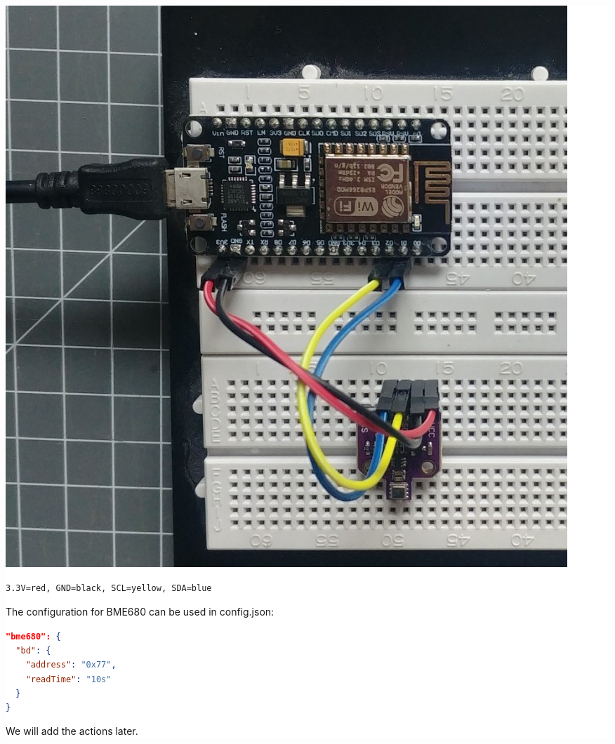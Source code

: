 ![bme680-connection](/stories/air-bme680-connection.jpg)

    3.3V=red, GND=black, SCL=yellow, SDA=blue

The configuration for BME680 can be used in config.json:

```json
"bme680": {
  "bd": {
    "address": "0x77",
    "readTime": "10s"
  }
}
```
We will add the actions later.
